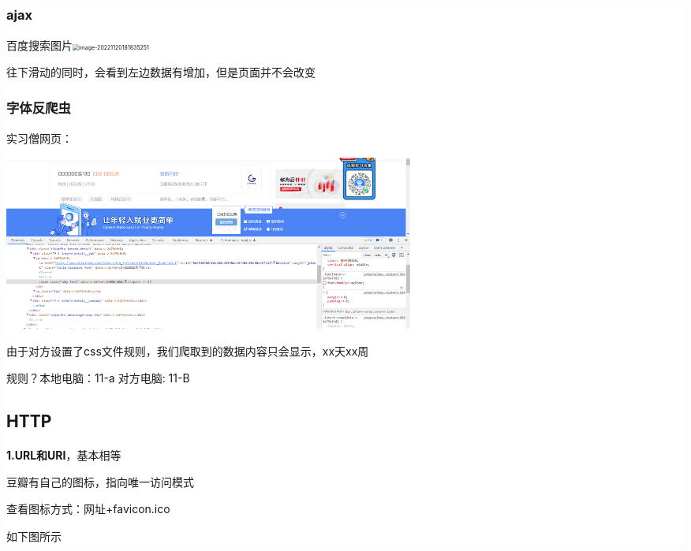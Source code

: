 ### ajax

百度搜索图片<img src="./PythonCrawl.assets/image-20221120181835251.png" alt="image-20221120181835251" style="zoom:50%;" />

往下滑动的同时，会看到左边数据有增加，但是页面并不会改变

### 字体反爬虫

实习僧网页：

<img src="../../PythonCrawl.assets/image-20221120182927938.png" alt="image-20221120182927938" style="zoom:50%;" />

由于对方设置了css文件规则，我们爬取到的数据内容只会显示，xx天xx周

规则？本地电脑：11-a  对方电脑: 11-B

## HTTP

**1.URL和URI**，基本相等

豆瓣有自己的图标，指向唯一访问模式

查看图标方式：网址+favicon.ico

如下图所示

